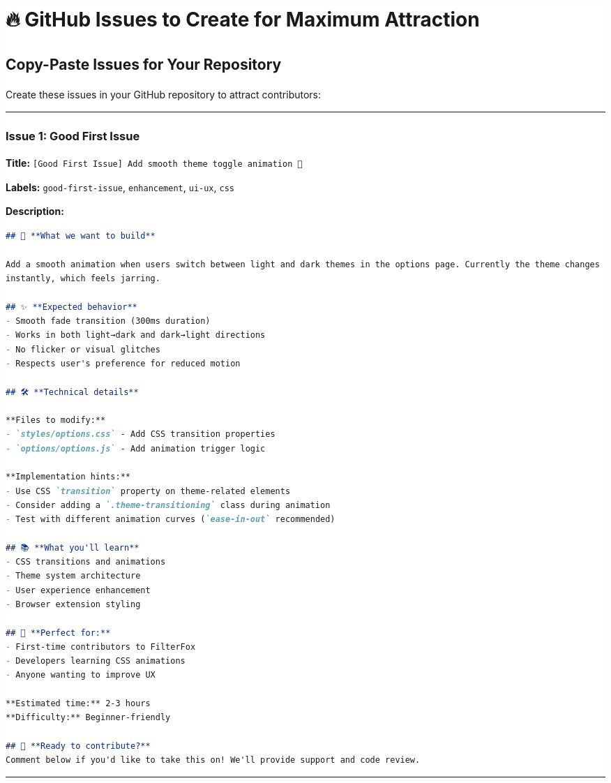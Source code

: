 # 🔥 GitHub Issues to Create for Maximum Attraction

## **Copy-Paste Issues for Your Repository**

Create these issues in your GitHub repository to attract contributors:

---

### **Issue 1: Good First Issue**

**Title:** `[Good First Issue] Add smooth theme toggle animation 🎨`

**Labels:** `good-first-issue`, `enhancement`, `ui-ux`, `css`

**Description:**
```markdown
## 🎯 **What we want to build**

Add a smooth animation when users switch between light and dark themes in the options page. Currently the theme changes instantly, which feels jarring.

## ✨ **Expected behavior**
- Smooth fade transition (300ms duration) 
- Works in both light→dark and dark→light directions
- No flicker or visual glitches
- Respects user's preference for reduced motion

## 🛠️ **Technical details**

**Files to modify:**
- `styles/options.css` - Add CSS transition properties
- `options/options.js` - Add animation trigger logic

**Implementation hints:**
- Use CSS `transition` property on theme-related elements
- Consider adding a `.theme-transitioning` class during animation
- Test with different animation curves (`ease-in-out` recommended)

## 📚 **What you'll learn**
- CSS transitions and animations
- Theme system architecture  
- User experience enhancement
- Browser extension styling

## 🎁 **Perfect for:**
- First-time contributors to FilterFox
- Developers learning CSS animations
- Anyone wanting to improve UX

**Estimated time:** 2-3 hours
**Difficulty:** Beginner-friendly

## 🤝 **Ready to contribute?**
Comment below if you'd like to take this on! We'll provide support and code review.
```

---